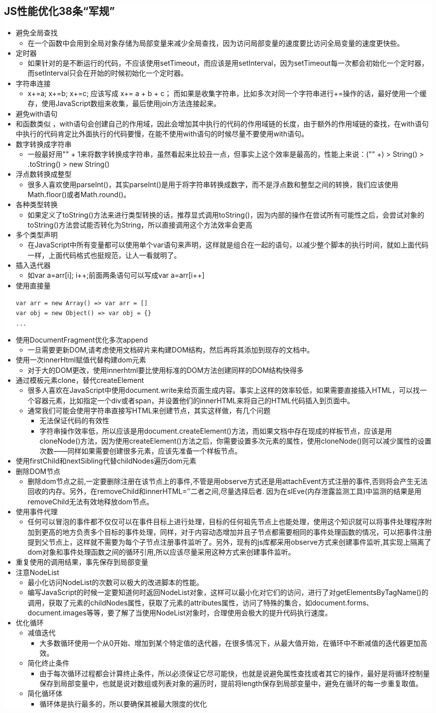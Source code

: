 ##  JS性能优化38条“军规”
* 避免全局查找
  * 在一个函数中会用到全局对象存储为局部变量来减少全局查找，因为访问局部变量的速度要比访问全局变量的速度更快些。
* 定时器
  * 如果针对的是不断运行的代码，不应该使用setTimeout，而应该是用setInterval，因为setTimeout每一次都会初始化一个定时器，而setInterval只会在开始的时候初始化一个定时器。
* 字符串连接
  * x+=a; x+=b; x+=c; 应该写成 x+= a + b + c； 而如果是收集字符串，比如多次对同一个字符串进行+=操作的话，最好使用一个缓存，使用JavaScript数组来收集，最后使用join方法连接起来。
*  避免with语句
  * 和函数类似 ，with语句会创建自己的作用域，因此会增加其中执行的代码的作用域链的长度，由于额外的作用域链的查找，在with语句中执行的代码肯定比外面执行的代码要慢，在能不使用with语句的时候尽量不要使用with语句。
* 数字转换成字符串
  * 一般最好用"" + 1来将数字转换成字符串，虽然看起来比较丑一点，但事实上这个效率是最高的，性能上来说：("" +) > String() > .toString() > new String()
* 浮点数转换成整型
  * 很多人喜欢使用parseInt()，其实parseInt()是用于将字符串转换成数字，而不是浮点数和整型之间的转换，我们应该使用Math.floor()或者Math.round()。
* 各种类型转换
  * 如果定义了toString()方法来进行类型转换的话，推荐显式调用toString()，因为内部的操作在尝试所有可能性之后，会尝试对象的toString()方法尝试能否转化为String，所以直接调用这个方法效率会更高
* 多个类型声明
  * 在JavaScript中所有变量都可以使用单个var语句来声明，这样就是组合在一起的语句，以减少整个脚本的执行时间，就如上面代码一样，上面代码格式也挺规范，让人一看就明了。
* 插入迭代器
  * 如var a=arr[i]; i++;前面两条语句可以写成var a=arr[i++]
* 使用直接量
    ```
    var arr = new Array() => var arr = []
    var obj = new Object() => var obj = {}
    ...
    ```
* 使用DocumentFragment优化多次append
  * 一旦需要更新DOM,请考虑使用文档碎片来构建DOM结构，然后再将其添加到现存的文档中。
* 使用一次innerHtml赋值代替构建dom元素
  * 对于大的DOM更改，使用innerhtml要比使用标准的DOM方法创建同样的DOM结构快得多
* 通过模板元素clone，替代createElement
  * 很多人喜欢在JavaScript中使用document.write来给页面生成内容。事实上这样的效率较低，如果需要直接插入HTML，可以找一个容器元素，比如指定一个div或者span，并设置他们的innerHTML来将自己的HTML代码插入到页面中。
  * 通常我们可能会使用字符串直接写HTML来创建节点，其实这样做，有几个问题
    * 无法保证代码的有效性
    * 字符串操作效率低，所以应该是用document.createElement()方法，而如果文档中存在现成的样板节点，应该是用cloneNode()方法，因为使用createElement()方法之后，你需要设置多次元素的属性，使用cloneNode()则可以减少属性的设置次数——同样如果需要创建很多元素，应该先准备一个样板节点。
* 使用firstChild和nextSibling代替childNodes遍历dom元素
* 删除DOM节点
  * 删除dom节点之前,一定要删除注册在该节点上的事件,不管是用observe方式还是用attachEvent方式注册的事件,否则将会产生无法回收的内存。另外，在removeChild和innerHTML=’’二者之间,尽量选择后者. 因为在sIEve(内存泄露监测工具)中监测的结果是用removeChild无法有效地释放dom节点。
* 使用事件代理
  * 任何可以冒泡的事件都不仅仅可以在事件目标上进行处理，目标的任何祖先节点上也能处理，使用这个知识就可以将事件处理程序附加到更高的地方负责多个目标的事件处理，同样，对于内容动态增加并且子节点都需要相同的事件处理函数的情况，可以把事件注册提到父节点上，这样就不需要为每个子节点注册事件监听了。另外，现有的js库都采用observe方式来创建事件监听,其实现上隔离了dom对象和事件处理函数之间的循环引用,所以应该尽量采用这种方式来创建事件监听。
* 重复使用的调用结果，事先保存到局部变量
* 注意NodeList
  * 最小化访问NodeList的次数可以极大的改进脚本的性能。
  * 编写JavaScript的时候一定要知道何时返回NodeList对象，这样可以最小化对它们的访问，进行了对getElementsByTagName()的调用，获取了元素的childNodes属性，获取了元素的attributes属性，访问了特殊的集合，如document.forms、document.images等等，要了解了当使用NodeList对象时，合理使用会极大的提升代码执行速度。
* 优化循环
  * 减值迭代
    * 大多数循环使用一个从0开始、增加到某个特定值的迭代器，在很多情况下，从最大值开始，在循环中不断减值的迭代器更加高效。
  * 简化终止条件
    * 由于每次循环过程都会计算终止条件，所以必须保证它尽可能快，也就是说避免属性查找或者其它的操作，最好是将循环控制量保存到局部变量中，也就是说对数组或列表对象的遍历时，提前将length保存到局部变量中，避免在循环的每一步重复取值。
  * 简化循环体
    * 循环体是执行最多的，所以要确保其被最大限度的优化